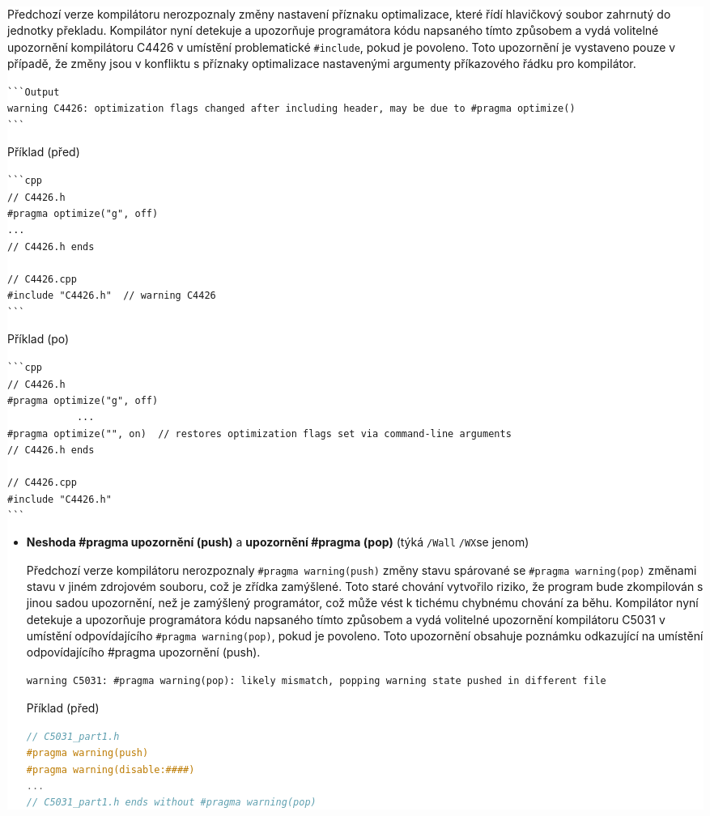    Předchozí verze kompilátoru nerozpoznaly změny nastavení příznaku optimalizace, které řídí hlavičkový soubor zahrnutý do jednotky překladu. Kompilátor nyní detekuje a upozorňuje programátora kódu napsaného tímto způsobem a vydá volitelné upozornění kompilátoru C4426 v umístění problematické `#include`, pokud je povoleno. Toto upozornění je vystaveno pouze v případě, že změny jsou v konfliktu s příznaky optimalizace nastavenými argumenty příkazového řádku pro kompilátor.

    ```Output
    warning C4426: optimization flags changed after including header, may be due to #pragma optimize()
    ```

   Příklad (před)

    ```cpp
    // C4426.h
    #pragma optimize("g", off)
    ...
    // C4426.h ends

    // C4426.cpp
    #include "C4426.h"  // warning C4426
    ```

   Příklad (po)

    ```cpp
    // C4426.h
    #pragma optimize("g", off)
                ...
    #pragma optimize("", on)  // restores optimization flags set via command-line arguments
    // C4426.h ends

    // C4426.cpp
    #include "C4426.h"
    ```

- **Neshoda #pragma upozornění (push)** a **upozornění #pragma (pop)** (týká `/Wall` `/WX`se jenom)

   Předchozí verze kompilátoru nerozpoznaly `#pragma warning(push)` změny stavu spárované se `#pragma warning(pop)` změnami stavu v jiném zdrojovém souboru, což je zřídka zamýšlené. Toto staré chování vytvořilo riziko, že program bude zkompilován s jinou sadou upozornění, než je zamýšlený programátor, což může vést k tichému chybnému chování za běhu. Kompilátor nyní detekuje a upozorňuje programátora kódu napsaného tímto způsobem a vydá volitelné upozornění kompilátoru C5031 v umístění odpovídajícího `#pragma warning(pop)`, pokud je povoleno. Toto upozornění obsahuje poznámku odkazující na umístění odpovídajícího #pragma upozornění (push).

    ```Output
    warning C5031: #pragma warning(pop): likely mismatch, popping warning state pushed in different file
    ```

   Příklad (před)

    ```cpp
    // C5031_part1.h
    #pragma warning(push)
    #pragma warning(disable:####)
    ...
    // C5031_part1.h ends without #pragma warning(pop)
